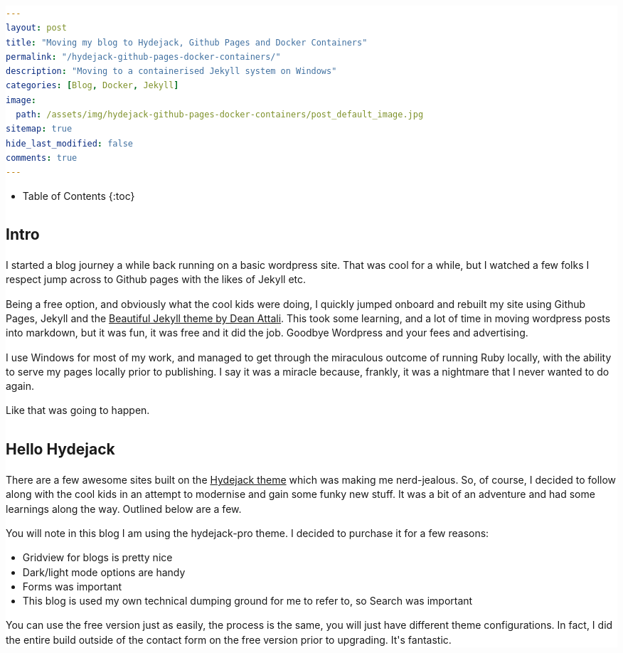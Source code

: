 ```yaml
---
layout: post
title: "Moving my blog to Hydejack, Github Pages and Docker Containers"
permalink: "/hydejack-github-pages-docker-containers/"
description: "Moving to a containerised Jekyll system on Windows"
categories: [Blog, Docker, Jekyll]
image:
  path: /assets/img/hydejack-github-pages-docker-containers/post_default_image.jpg
sitemap: true
hide_last_modified: false
comments: true
---
```




-  Table of Contents
{:toc}

## Intro

I started a blog journey a while back running on a basic wordpress site. That was cool for a while, but I watched a few folks I respect jump across to Github pages with the likes of Jekyll etc.

Being a free option, and obviously what the cool kids were doing, I quickly jumped onboard and rebuilt my site using Github Pages, Jekyll and the [Beautiful Jekyll theme by Dean Attali](https://beautifuljekyll.com/). This took some learning, and a lot of time in moving wordpress posts into markdown, but it was fun, it was free and it did the job. Goodbye Wordpress and your fees and advertising.

I use Windows for most of my work, and managed to get through the miraculous outcome of running Ruby locally, with the ability to serve my pages locally prior to publishing. I say it was a miracle because, frankly, it was a nightmare that I never wanted to do again.

Like that was going to happen.

## Hello Hydejack

There are a few awesome sites built on the [Hydejack theme](https://hydejack.com/) which was making me nerd-jealous. So, of course, I decided to follow along with the cool kids in an attempt to modernise and gain some funky new stuff. It was a bit of an adventure and had some learnings along the way. Outlined below are a few.

You will note in this blog I am using the hydejack-pro theme. I decided to purchase it for a few reasons:

-  Gridview for blogs is pretty nice
-  Dark/light mode options are handy
-  Forms was important
-  This blog is used my own technical dumping ground for me to refer to, so Search was important

You can use the free version just as easily, the process is the same, you will just have different theme configurations. In fact, I did the entire build outside of the contact form on the free version prior to upgrading. It's fantastic.
